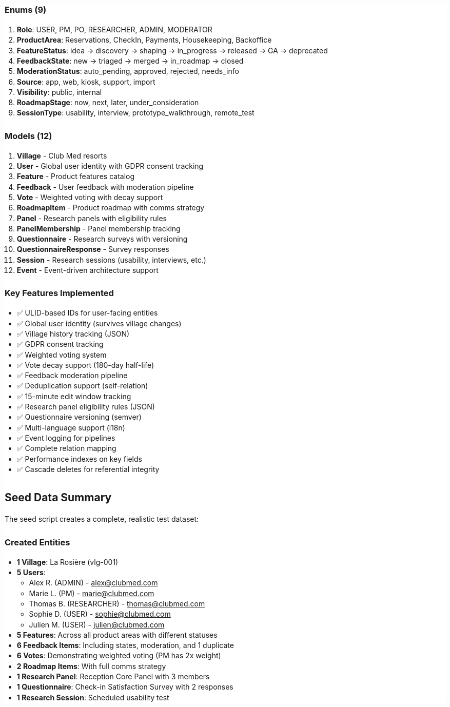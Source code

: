 ### Enums (9)
1. **Role**: USER, PM, PO, RESEARCHER, ADMIN, MODERATOR
2. **ProductArea**: Reservations, CheckIn, Payments, Housekeeping, Backoffice
3. **FeatureStatus**: idea → discovery → shaping → in_progress → released → GA → deprecated
4. **FeedbackState**: new → triaged → merged → in_roadmap → closed
5. **ModerationStatus**: auto_pending, approved, rejected, needs_info
6. **Source**: app, web, kiosk, support, import
7. **Visibility**: public, internal
8. **RoadmapStage**: now, next, later, under_consideration
9. **SessionType**: usability, interview, prototype_walkthrough, remote_test

### Models (12)
1. **Village** - Club Med resorts
2. **User** - Global user identity with GDPR consent tracking
3. **Feature** - Product features catalog
4. **Feedback** - User feedback with moderation pipeline
5. **Vote** - Weighted voting with decay support
6. **RoadmapItem** - Product roadmap with comms strategy
7. **Panel** - Research panels with eligibility rules
8. **PanelMembership** - Panel membership tracking
9. **Questionnaire** - Research surveys with versioning
10. **QuestionnaireResponse** - Survey responses
11. **Session** - Research sessions (usability, interviews, etc.)
12. **Event** - Event-driven architecture support

### Key Features Implemented
- ✅ ULID-based IDs for user-facing entities
- ✅ Global user identity (survives village changes)
- ✅ Village history tracking (JSON)
- ✅ GDPR consent tracking
- ✅ Weighted voting system
- ✅ Vote decay support (180-day half-life)
- ✅ Feedback moderation pipeline
- ✅ Deduplication support (self-relation)
- ✅ 15-minute edit window tracking
- ✅ Research panel eligibility rules (JSON)
- ✅ Questionnaire versioning (semver)
- ✅ Multi-language support (i18n)
- ✅ Event logging for pipelines
- ✅ Complete relation mapping
- ✅ Performance indexes on key fields
- ✅ Cascade deletes for referential integrity

## Seed Data Summary

The seed script creates a complete, realistic test dataset:

### Created Entities
- **1 Village**: La Rosière (vlg-001)
- **5 Users**:
  - Alex R. (ADMIN) - alex@clubmed.com
  - Marie L. (PM) - marie@clubmed.com
  - Thomas B. (RESEARCHER) - thomas@clubmed.com
  - Sophie D. (USER) - sophie@clubmed.com
  - Julien M. (USER) - julien@clubmed.com
- **5 Features**: Across all product areas with different statuses
- **6 Feedback Items**: Including states, moderation, and 1 duplicate
- **6 Votes**: Demonstrating weighted voting (PM has 2x weight)
- **2 Roadmap Items**: With full comms strategy
- **1 Research Panel**: Reception Core Panel with 3 members
- **1 Questionnaire**: Check-in Satisfaction Survey with 2 responses
- **1 Research Session**: Scheduled usability test